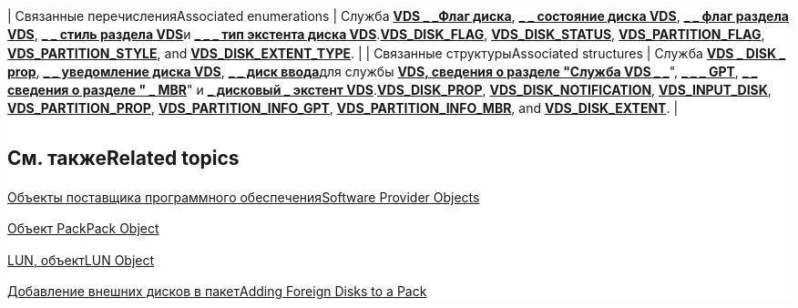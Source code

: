 | <span data-ttu-id="06429-160">Связанные перечисления</span><span class="sxs-lookup"><span data-stu-id="06429-160">Associated enumerations</span></span>                           | <span data-ttu-id="06429-161">Служба [**VDS \_ \_Флаг диска**](/windows/desktop/api/Vds/ne-vds-vds_disk_flag), [**\_ \_ состояние диска VDS**](/windows/desktop/api/Vds/ne-vds-vds_disk_status), [**\_ \_ флаг раздела VDS**](/windows/desktop/api/Vds/ne-vds-vds_partition_flag), [**\_ \_ стиль раздела VDS**](/windows/win32/api/vds/ne-vds-__vds_partition_style)и [**\_ \_ \_ тип экстента диска VDS**](/windows/desktop/api/Vds/ne-vds-vds_disk_extent_type).</span><span class="sxs-lookup"><span data-stu-id="06429-161">[**VDS\_DISK\_FLAG**](/windows/desktop/api/Vds/ne-vds-vds_disk_flag), [**VDS\_DISK\_STATUS**](/windows/desktop/api/Vds/ne-vds-vds_disk_status), [**VDS\_PARTITION\_FLAG**](/windows/desktop/api/Vds/ne-vds-vds_partition_flag), [**VDS\_PARTITION\_STYLE**](/windows/win32/api/vds/ne-vds-__vds_partition_style), and [**VDS\_DISK\_EXTENT\_TYPE**](/windows/desktop/api/Vds/ne-vds-vds_disk_extent_type).</span></span>                                                                                                                                                                                                                                                                                                                                                                                                                                                                                                                                                                                                                                                                                                                                                                                                     |
| <span data-ttu-id="06429-162">Связанные структуры</span><span class="sxs-lookup"><span data-stu-id="06429-162">Associated structures</span></span>                             | <span data-ttu-id="06429-163">Служба [**VDS \_ DISK \_ prop**](/windows/desktop/api/Vds/ns-vds-vds_disk_prop), [**\_ \_ уведомление диска VDS**](/windows/desktop/api/Vds/ns-vds-vds_disk_notification), [**\_ \_ диск ввода**](/windows/desktop/api/Vds/ns-vds-vds_input_disk)для службы [**VDS, сведения о разделе "Служба VDS \_ \_**](/windows/desktop/api/Vds/ns-vds-vds_partition_prop)", [**\_ \_ \_ GPT**](/windows/desktop/api/Vds/ns-vds-vds_partition_info_gpt), [**\_ \_ сведения о разделе " \_ MBR**](/windows/desktop/api/Vds/ns-vds-vds_partition_info_mbr)" и [**\_ дисковый \_ экстент VDS**](/windows/desktop/api/Vds/ns-vds-vds_disk_extent).</span><span class="sxs-lookup"><span data-stu-id="06429-163">[**VDS\_DISK\_PROP**](/windows/desktop/api/Vds/ns-vds-vds_disk_prop), [**VDS\_DISK\_NOTIFICATION**](/windows/desktop/api/Vds/ns-vds-vds_disk_notification), [**VDS\_INPUT\_DISK**](/windows/desktop/api/Vds/ns-vds-vds_input_disk), [**VDS\_PARTITION\_PROP**](/windows/desktop/api/Vds/ns-vds-vds_partition_prop), [**VDS\_PARTITION\_INFO\_GPT**](/windows/desktop/api/Vds/ns-vds-vds_partition_info_gpt), [**VDS\_PARTITION\_INFO\_MBR**](/windows/desktop/api/Vds/ns-vds-vds_partition_info_mbr), and [**VDS\_DISK\_EXTENT**](/windows/desktop/api/Vds/ns-vds-vds_disk_extent).</span></span>                                                                                                                                                                                                                                                                                                                                                                                                                                                                                                                                                                                                                                                                                        |



 

## <a name="related-topics"></a><span data-ttu-id="06429-164">См. также</span><span class="sxs-lookup"><span data-stu-id="06429-164">Related topics</span></span>

<dl> <dt>

[<span data-ttu-id="06429-165">Объекты поставщика программного обеспечения</span><span class="sxs-lookup"><span data-stu-id="06429-165">Software Provider Objects</span></span>](software-provider-objects.md)
</dt> <dt>

[<span data-ttu-id="06429-166">Объект Pack</span><span class="sxs-lookup"><span data-stu-id="06429-166">Pack Object</span></span>](pack-object.md)
</dt> <dt>

[<span data-ttu-id="06429-167">LUN, объект</span><span class="sxs-lookup"><span data-stu-id="06429-167">LUN Object</span></span>](lun-object.md)
</dt> <dt>

[<span data-ttu-id="06429-168">Добавление внешних дисков в пакет</span><span class="sxs-lookup"><span data-stu-id="06429-168">Adding Foreign Disks to a Pack</span></span>](adding-foreign-disks-to-a-pack.md)
</dt> </dl>

 

